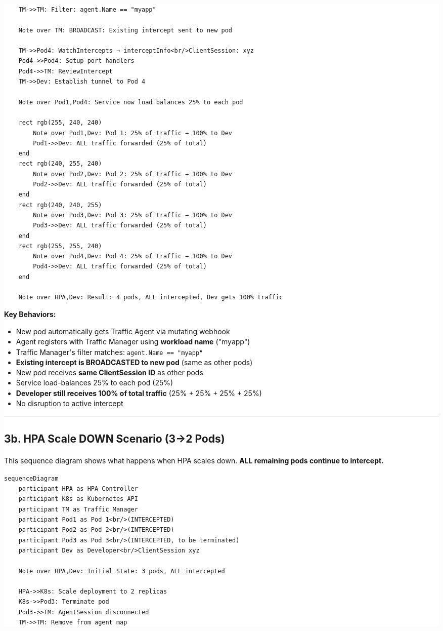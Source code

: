 ```mermaid
    TM->>TM: Filter: agent.Name == "myapp"

    Note over TM: BROADCAST: Existing intercept sent to new pod

    TM->>Pod4: WatchIntercepts → interceptInfo<br/>ClientSession: xyz
    Pod4->>Pod4: Setup port handlers
    Pod4->>TM: ReviewIntercept
    TM->>Dev: Establish tunnel to Pod 4

    Note over Pod1,Pod4: Service now load balances 25% to each pod

    rect rgb(255, 240, 240)
        Note over Pod1,Dev: Pod 1: 25% of traffic → 100% to Dev
        Pod1->>Dev: ALL traffic forwarded (25% of total)
    end
    rect rgb(240, 255, 240)
        Note over Pod2,Dev: Pod 2: 25% of traffic → 100% to Dev
        Pod2->>Dev: ALL traffic forwarded (25% of total)
    end
    rect rgb(240, 240, 255)
        Note over Pod3,Dev: Pod 3: 25% of traffic → 100% to Dev
        Pod3->>Dev: ALL traffic forwarded (25% of total)
    end
    rect rgb(255, 255, 240)
        Note over Pod4,Dev: Pod 4: 25% of traffic → 100% to Dev
        Pod4->>Dev: ALL traffic forwarded (25% of total)
    end

    Note over HPA,Dev: Result: 4 pods, ALL intercepted, Dev gets 100% traffic
```

**Key Behaviors:**
- New pod automatically gets Traffic Agent via mutating webhook
- Agent registers with Traffic Manager using **workload name** ("myapp")
- Traffic Manager's filter matches: `agent.Name == "myapp"`
- **Existing intercept is BROADCASTED to new pod** (same as other pods)
- New pod receives **same ClientSession ID** as other pods
- Service load-balances 25% to each pod (25%)
- **Developer still receives 100% of total traffic** (25% + 25% + 25% + 25%)
- No disruption to active intercept

---

## 3b. HPA Scale DOWN Scenario (3→2 Pods)

This sequence diagram shows what happens when HPA scales down. **ALL remaining pods continue to intercept.**

```mermaid
sequenceDiagram
    participant HPA as HPA Controller
    participant K8s as Kubernetes API
    participant TM as Traffic Manager
    participant Pod1 as Pod 1<br/>(INTERCEPTED)
    participant Pod2 as Pod 2<br/>(INTERCEPTED)
    participant Pod3 as Pod 3<br/>(INTERCEPTED, to be terminated)
    participant Dev as Developer<br/>ClientSession xyz

    Note over HPA,Dev: Initial State: 3 pods, ALL intercepted

    HPA->>K8s: Scale deployment to 2 replicas
    K8s->>Pod3: Terminate pod
    Pod3->>TM: AgentSession disconnected
    TM->>TM: Remove from agent map
```